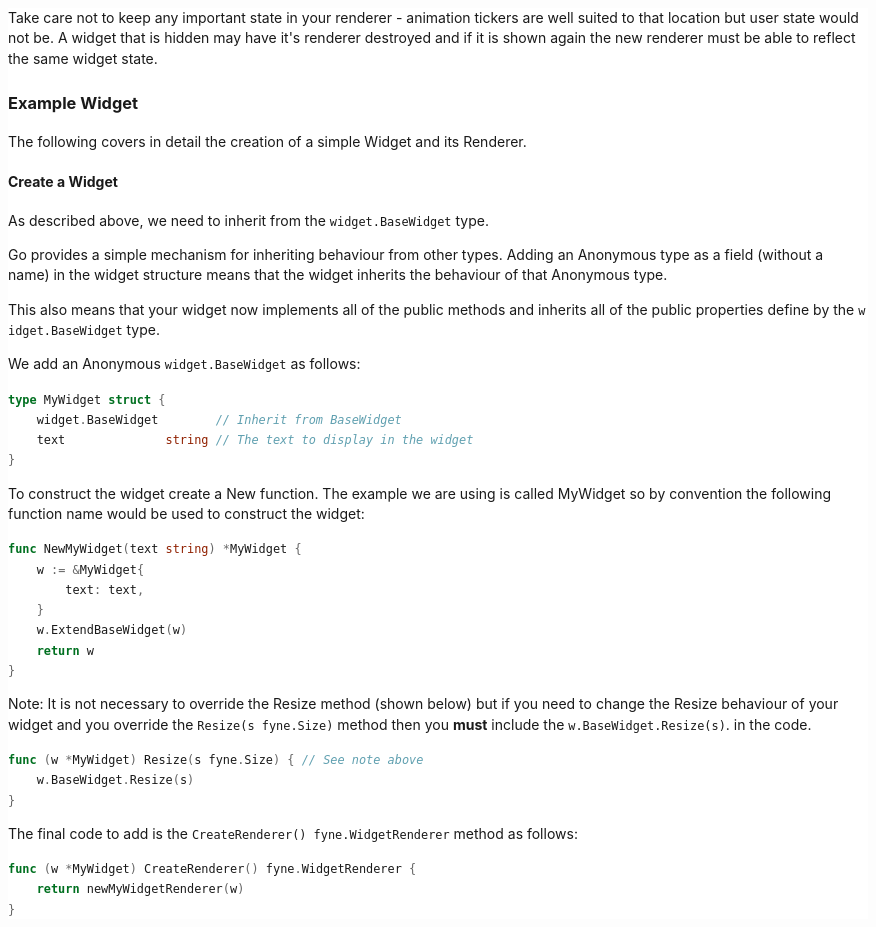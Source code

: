 Take care not to keep any important state in your renderer - animation tickers
are well suited to that location but user state would not be. A widget that is
hidden may have it's renderer destroyed and if it is shown again the new renderer
must be able to reflect the same widget state.

### Example Widget

The following covers in detail the creation of a simple Widget and its Renderer.

#### Create a Widget

As described above, we need to inherit from the `widget.BaseWidget` type.

Go provides a simple mechanism for inheriting behaviour from other types. Adding an Anonymous type as a field (without a name) in the widget structure means that the widget inherits the behaviour of that Anonymous type.

This also means that your widget now implements all of the public methods and inherits all of the public properties define by the  `widget.BaseWidget` type.

We add an Anonymous `widget.BaseWidget` as follows:

```go
type MyWidget struct {
    widget.BaseWidget        // Inherit from BaseWidget
    text              string // The text to display in the widget
}
```

To construct the widget create a New<widgetname> function. The example we are using is called MyWidget so by convention the following function name would be used to construct the widget:

```go
func NewMyWidget(text string) *MyWidget {
    w := &MyWidget{
        text: text,
    }
    w.ExtendBaseWidget(w)
    return w
}
```

Note: It is not necessary to override the Resize method (shown below) but if you need to change the Resize behaviour of your widget and you override the `Resize(s fyne.Size)` method then you **must** include the `w.BaseWidget.Resize(s)`. in the code.

```go
func (w *MyWidget) Resize(s fyne.Size) { // See note above
    w.BaseWidget.Resize(s)
}
```

The final code to add is the `CreateRenderer() fyne.WidgetRenderer` method as follows:

```go
func (w *MyWidget) CreateRenderer() fyne.WidgetRenderer {
    return newMyWidgetRenderer(w)
}
```
